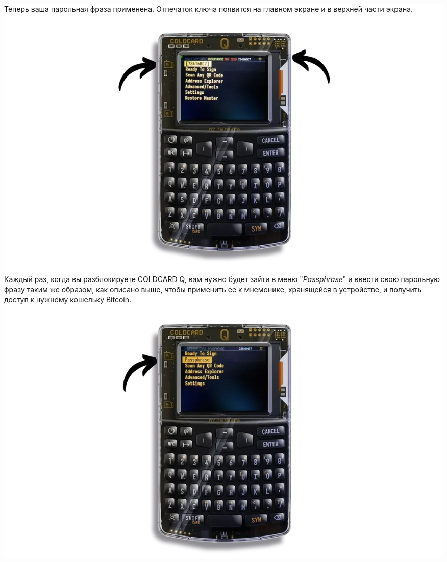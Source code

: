 Теперь ваша парольная фраза применена. Отпечаток ключа появится на главном экране и в верхней части экрана.

![CCQ](assets/fr/06.webp)

Каждый раз, когда вы разблокируете COLDCARD Q, вам нужно будет зайти в меню "*Passphrase*" и ввести свою парольную фразу таким же образом, как описано выше, чтобы применить ее к мнемонике, хранящейся в устройстве, и получить доступ к нужному кошельку Bitcoin.

![CCQ](assets/fr/07.webp)
